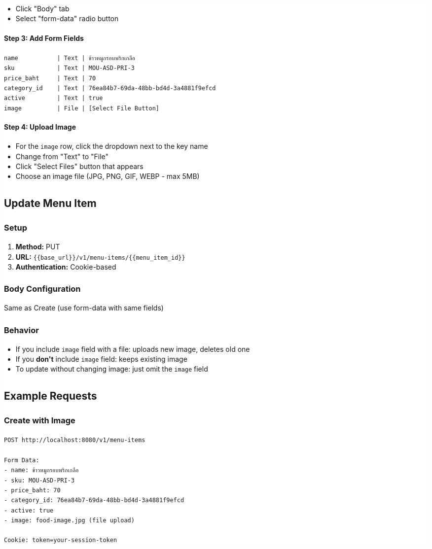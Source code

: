 - Click "Body" tab
- Select "form-data" radio button

#### Step 3: Add Form Fields

```
name           | Text | ข้าวหมูกรอบพริกเกลือ
sku            | Text | MOU-ASD-PRI-3
price_baht     | Text | 70
category_id    | Text | 76ea84b7-69da-48bb-bd4d-3a4881f9efcd
active         | Text | true
image          | File | [Select File Button]
```

#### Step 4: Upload Image

- For the `image` row, click the dropdown next to the key name
- Change from "Text" to "File"
- Click "Select Files" button that appears
- Choose an image file (JPG, PNG, GIF, WEBP - max 5MB)

## Update Menu Item

### Setup

1. **Method:** PUT
2. **URL:** `{{base_url}}/v1/menu-items/{{menu_item_id}}`
3. **Authentication:** Cookie-based

### Body Configuration

Same as Create (use form-data with same fields)

### Behavior

- If you include `image` field with a file: uploads new image, deletes old one
- If you **don't** include `image` field: keeps existing image
- To update without changing image: just omit the `image` field

## Example Requests

### Create with Image

```
POST http://localhost:8080/v1/menu-items

Form Data:
- name: ข้าวหมูกรอบพริกเกลือ
- sku: MOU-ASD-PRI-3
- price_baht: 70
- category_id: 76ea84b7-69da-48bb-bd4d-3a4881f9efcd
- active: true
- image: food-image.jpg (file upload)

Cookie: token=your-session-token
```
